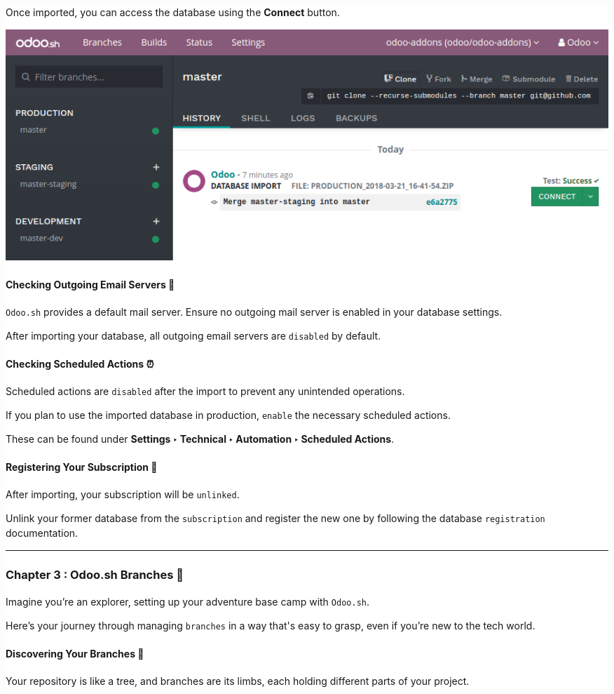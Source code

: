 Once imported, you can access the database using the **Connect** button.

![odoo.sh connect Capture](docs/images/odoosh-chap2-connect.png)

#### Checking Outgoing Email Servers 📧

`Odoo.sh` provides a default mail server. Ensure no outgoing mail server is enabled in your database settings.

After importing your database, all outgoing email servers are `disabled` by default.

#### Checking Scheduled Actions ⏰

Scheduled actions are `disabled` after the import to prevent any unintended operations.

If you plan to use the imported database in production, `enable` the necessary scheduled actions.

These can be found under **Settings ‣ Technical ‣ Automation ‣ Scheduled Actions**.

#### Registering Your Subscription 🔄

After importing, your subscription will be `unlinked`.

Unlink your former database from the `subscription` and register the new one by following the database `registration`
documentation.

---

### Chapter 3 : Odoo.sh Branches 🌿

Imagine you’re an explorer, setting up your adventure base camp with `Odoo.sh`.

Here’s your journey through managing `branches` in a way that's easy to grasp, even if you’re new to the tech world.

#### Discovering Your Branches 🌲

Your repository is like a tree, and branches are its limbs, each holding different parts of your project.
